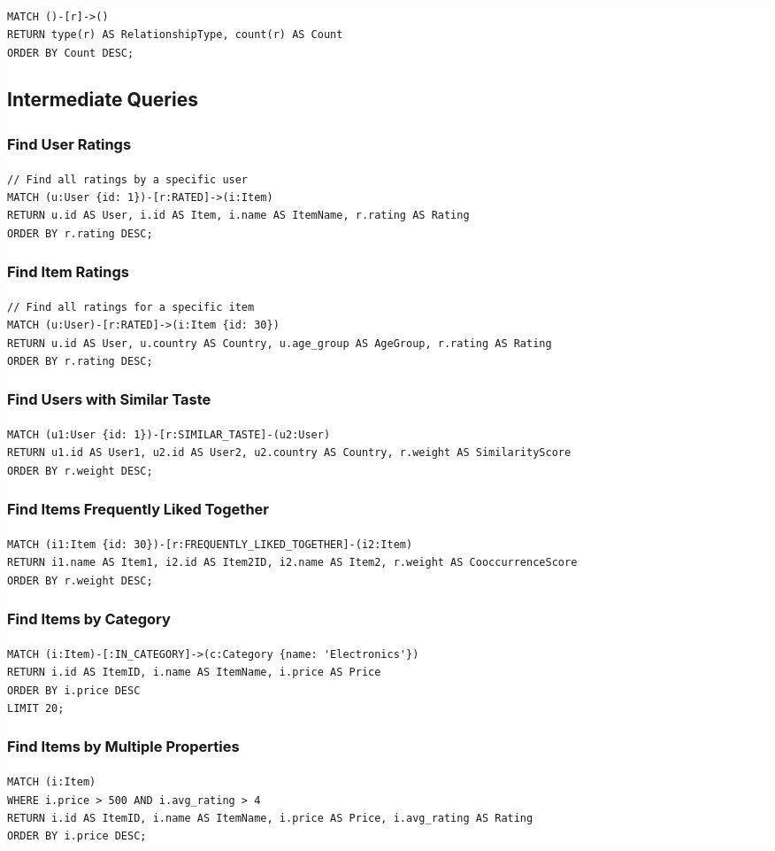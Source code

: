 ```cypher
MATCH ()-[r]->()
RETURN type(r) AS RelationshipType, count(r) AS Count
ORDER BY Count DESC;
```

## Intermediate Queries

### Find User Ratings

```cypher
// Find all ratings by a specific user
MATCH (u:User {id: 1})-[r:RATED]->(i:Item)
RETURN u.id AS User, i.id AS Item, i.name AS ItemName, r.rating AS Rating
ORDER BY r.rating DESC;
```

### Find Item Ratings

```cypher
// Find all ratings for a specific item
MATCH (u:User)-[r:RATED]->(i:Item {id: 30})
RETURN u.id AS User, u.country AS Country, u.age_group AS AgeGroup, r.rating AS Rating
ORDER BY r.rating DESC;
```

### Find Users with Similar Taste

```cypher
MATCH (u1:User {id: 1})-[r:SIMILAR_TASTE]-(u2:User)
RETURN u1.id AS User1, u2.id AS User2, u2.country AS Country, r.weight AS SimilarityScore
ORDER BY r.weight DESC;
```

### Find Items Frequently Liked Together

```cypher
MATCH (i1:Item {id: 30})-[r:FREQUENTLY_LIKED_TOGETHER]-(i2:Item)
RETURN i1.name AS Item1, i2.id AS Item2ID, i2.name AS Item2, r.weight AS CooccurrenceScore
ORDER BY r.weight DESC;
```

### Find Items by Category

```cypher
MATCH (i:Item)-[:IN_CATEGORY]->(c:Category {name: 'Electronics'})
RETURN i.id AS ItemID, i.name AS ItemName, i.price AS Price
ORDER BY i.price DESC
LIMIT 20;
```

### Find Items by Multiple Properties

```cypher
MATCH (i:Item)
WHERE i.price > 500 AND i.avg_rating > 4
RETURN i.id AS ItemID, i.name AS ItemName, i.price AS Price, i.avg_rating AS Rating
ORDER BY i.price DESC;
```
